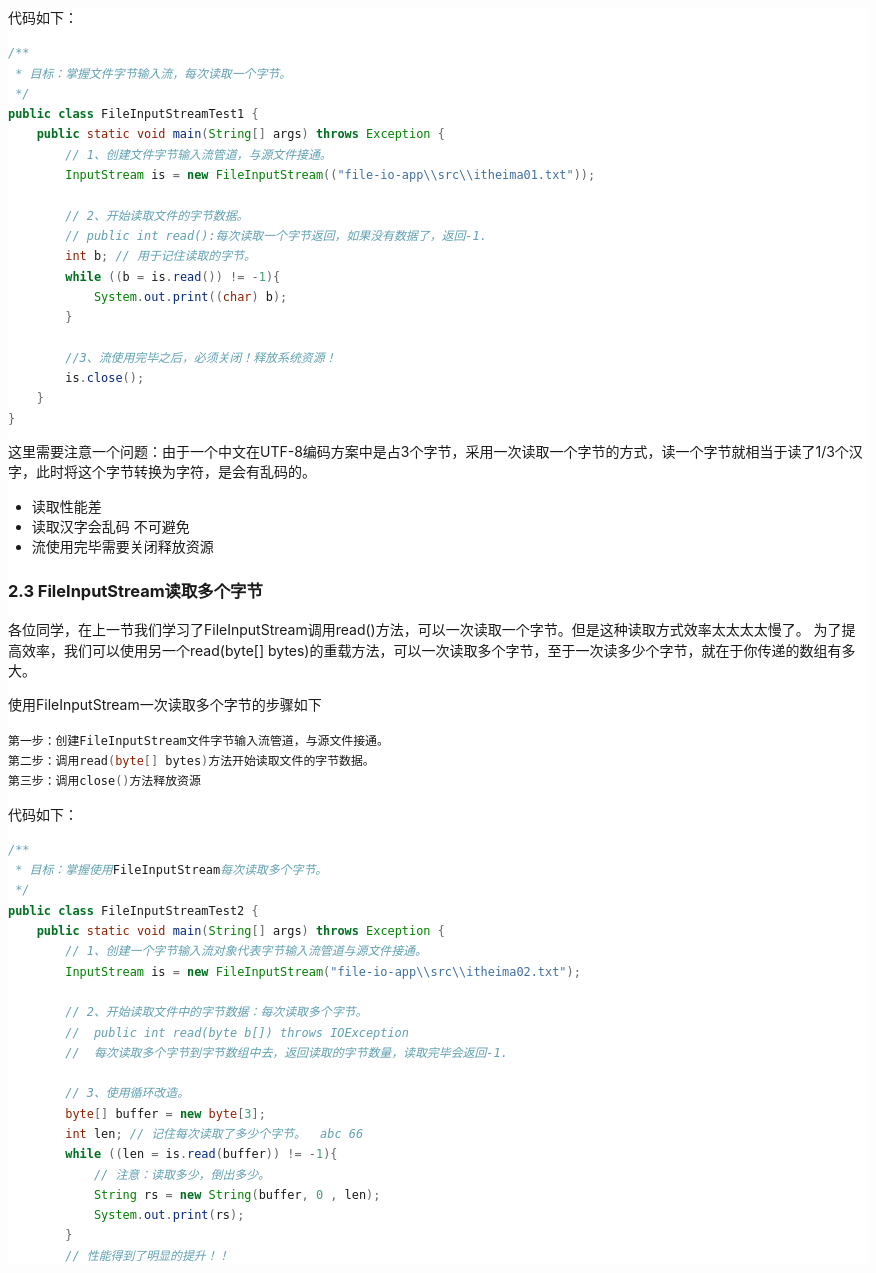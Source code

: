 代码如下：

```java
/**
 * 目标：掌握文件字节输入流，每次读取一个字节。
 */
public class FileInputStreamTest1 {
    public static void main(String[] args) throws Exception {
        // 1、创建文件字节输入流管道，与源文件接通。
        InputStream is = new FileInputStream(("file-io-app\\src\\itheima01.txt"));

        // 2、开始读取文件的字节数据。
        // public int read():每次读取一个字节返回，如果没有数据了，返回-1.
        int b; // 用于记住读取的字节。
        while ((b = is.read()) != -1){
            System.out.print((char) b);
        }
        
        //3、流使用完毕之后，必须关闭！释放系统资源！
        is.close();
    }
}
```

这里需要注意一个问题：由于一个中文在UTF-8编码方案中是占3个字节，采用一次读取一个字节的方式，读一个字节就相当于读了1/3个汉字，此时将这个字节转换为字符，是会有乱码的。

* 读取性能差
* 读取汉字会乱码 不可避免
* 流使用完毕需要关闭释放资源



### 2.3 FileInputStream读取多个字节

各位同学，在上一节我们学习了FileInputStream调用read()方法，可以一次读取一个字节。但是这种读取方式效率太太太太慢了。 为了提高效率，我们可以使用另一个read(byte[] bytes)的重载方法，可以一次读取多个字节，至于一次读多少个字节，就在于你传递的数组有多大。

使用FileInputStream一次读取多个字节的步骤如下

```java
第一步：创建FileInputStream文件字节输入流管道，与源文件接通。
第二步：调用read(byte[] bytes)方法开始读取文件的字节数据。
第三步：调用close()方法释放资源
```

代码如下：

```java
/**
 * 目标：掌握使用FileInputStream每次读取多个字节。
 */
public class FileInputStreamTest2 {
    public static void main(String[] args) throws Exception {
        // 1、创建一个字节输入流对象代表字节输入流管道与源文件接通。
        InputStream is = new FileInputStream("file-io-app\\src\\itheima02.txt");

        // 2、开始读取文件中的字节数据：每次读取多个字节。
        //  public int read(byte b[]) throws IOException
        //  每次读取多个字节到字节数组中去，返回读取的字节数量，读取完毕会返回-1.

        // 3、使用循环改造。
        byte[] buffer = new byte[3];
        int len; // 记住每次读取了多少个字节。  abc 66
        while ((len = is.read(buffer)) != -1){
            // 注意：读取多少，倒出多少。
            String rs = new String(buffer, 0 , len);
            System.out.print(rs);
        }
        // 性能得到了明显的提升！！
```